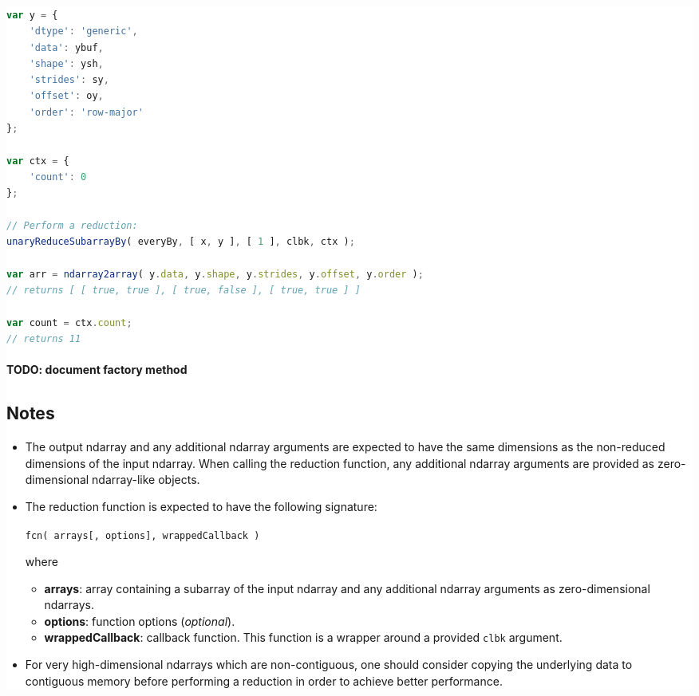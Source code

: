 ```javascript
var y = {
    'dtype': 'generic',
    'data': ybuf,
    'shape': ysh,
    'strides': sy,
    'offset': oy,
    'order': 'row-major'
};

var ctx = {
    'count': 0
};

// Perform a reduction:
unaryReduceSubarrayBy( everyBy, [ x, y ], [ 1 ], clbk, ctx );

var arr = ndarray2array( y.data, y.shape, y.strides, y.offset, y.order );
// returns [ [ true, true ], [ true, false ], [ true, true ] ]

var count = ctx.count;
// returns 11
```

#### TODO: document factory method

</section>



<section class="notes">

## Notes

-   The output ndarray and any additional ndarray arguments are expected to have the same dimensions as the non-reduced dimensions of the input ndarray. When calling the reduction function, any additional ndarray arguments are provided as zero-dimensional ndarray-like objects.

-   The reduction function is expected to have the following signature:

    ```text
    fcn( arrays[, options], wrappedCallback )
    ```

    where

    -   **arrays**: array containing a subarray of the input ndarray and any additional ndarray arguments as zero-dimensional ndarrays.
    -   **options**: function options (_optional_).
    -   **wrappedCallback**: callback function. This function is a wrapper around a provided `clbk` argument.

-   For very high-dimensional ndarrays which are non-contiguous, one should consider copying the underlying data to contiguous memory before performing a reduction in order to achieve better performance.


[npm-image]: http://img.shields.io/npm/v/@stdlib/ndarray-base-unary-reduce-subarray-by.svg
[npm-url]: https://npmjs.org/package/@stdlib/ndarray-base-unary-reduce-subarray-by
[test-image]: https://github.com/stdlib-js/ndarray-base-unary-reduce-subarray-by/actions/workflows/test.yml/badge.svg?branch=main
[test-url]: https://github.com/stdlib-js/ndarray-base-unary-reduce-subarray-by/actions/workflows/test.yml?query=branch:main
[coverage-image]: https://img.shields.io/codecov/c/github/stdlib-js/ndarray-base-unary-reduce-subarray-by/main.svg
[coverage-url]: https://codecov.io/github/stdlib-js/ndarray-base-unary-reduce-subarray-by?branch=main
[chat-image]: https://img.shields.io/gitter/room/stdlib-js/stdlib.svg
[chat-url]: https://app.gitter.im/#/room/#stdlib-js_stdlib:gitter.im
[stdlib]: https://github.com/stdlib-js/stdlib
[stdlib-authors]: https://github.com/stdlib-js/stdlib/graphs/contributors
[umd]: https://github.com/umdjs/umd
[es-module]: https://developer.mozilla.org/en-US/docs/Web/JavaScript/Guide/Modules
[deno-url]: https://github.com/stdlib-js/ndarray-base-unary-reduce-subarray-by/tree/deno
[deno-readme]: https://github.com/stdlib-js/ndarray-base-unary-reduce-subarray-by/blob/deno/README.md
[umd-url]: https://github.com/stdlib-js/ndarray-base-unary-reduce-subarray-by/tree/umd
[umd-readme]: https://github.com/stdlib-js/ndarray-base-unary-reduce-subarray-by/blob/umd/README.md
[esm-url]: https://github.com/stdlib-js/ndarray-base-unary-reduce-subarray-by/tree/esm
[esm-readme]: https://github.com/stdlib-js/ndarray-base-unary-reduce-subarray-by/blob/esm/README.md
[branches-url]: https://github.com/stdlib-js/ndarray-base-unary-reduce-subarray-by/blob/main/branches.md
[stdlib-license]: https://raw.githubusercontent.com/stdlib-js/ndarray-base-unary-reduce-subarray-by/main/LICENSE